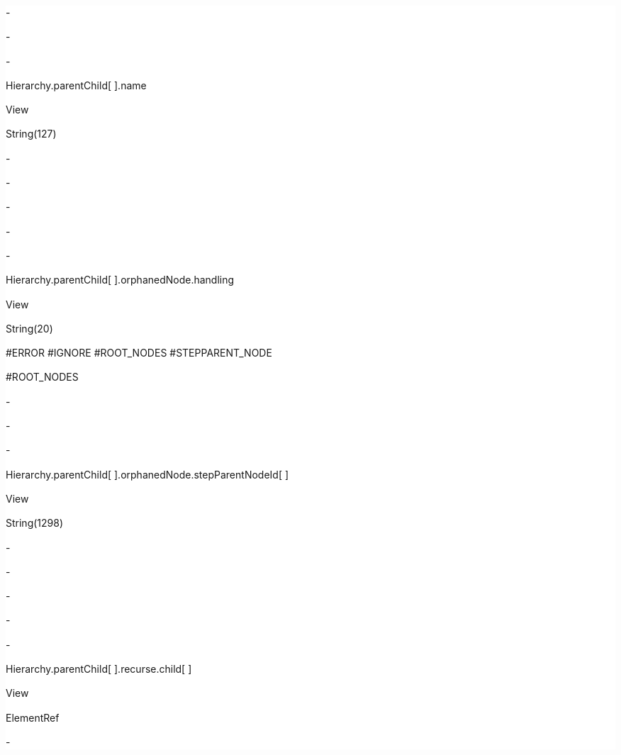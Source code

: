 \-

\-

\-

Hierarchy.parentChild\[ \].name

View

String(127)

\-

\-

\-

\-

\-

Hierarchy.parentChild\[ \].orphanedNode.handling

View

String(20)

#ERROR
#IGNORE
#ROOT\_NODES
#STEPPARENT\_NODE

#ROOT\_NODES

\-

\-

\-

Hierarchy.parentChild\[ \].orphanedNode.stepParentNodeId\[ \]

View

String(1298)

\-

\-

\-

\-

\-

Hierarchy.parentChild\[ \].recurse.child\[ \]

View

ElementRef

\-
